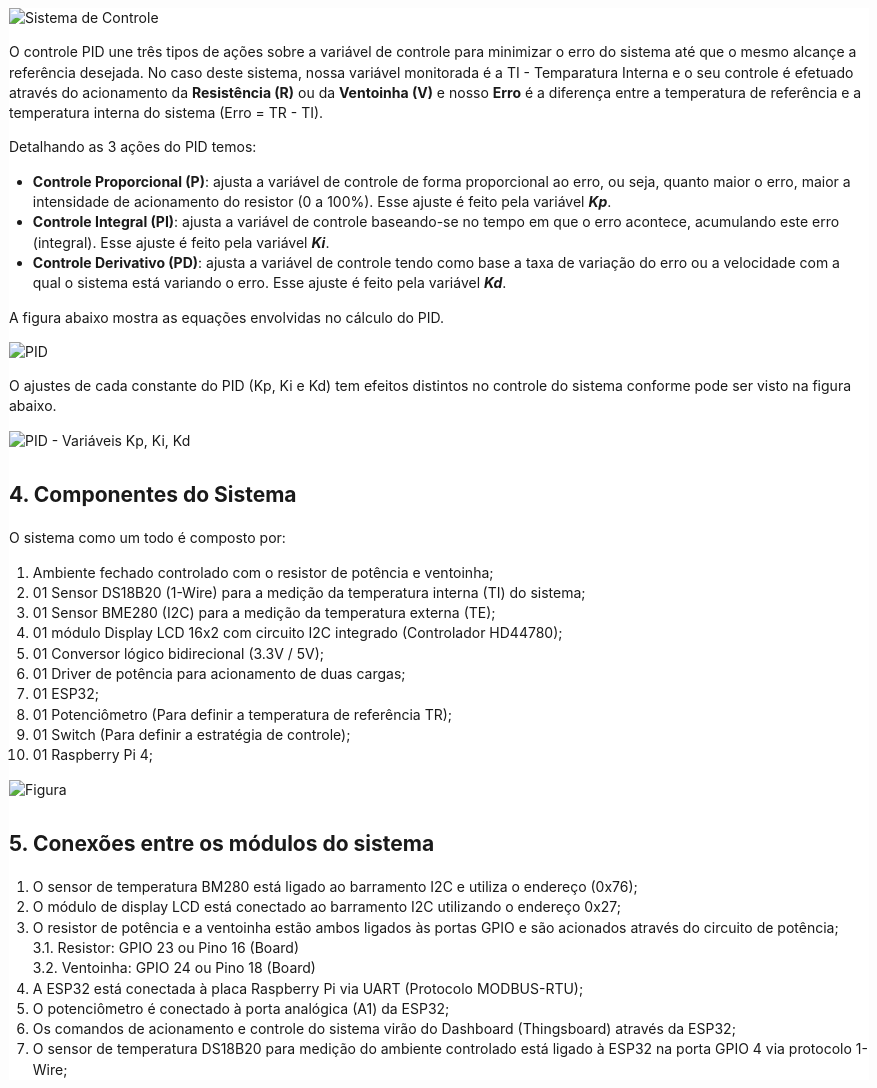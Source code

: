 ![Sistema de Controle](https://upload.wikimedia.org/wikipedia/commons/2/24/Feedback_loop_with_descriptions.svg)

O controle PID une três tipos de ações sobre a variável de controle para minimizar o erro do sistema até que o mesmo alcançe a referência desejada. No caso deste sistema, nossa variável monitorada é a TI - Temparatura Interna e o seu controle é efetuado através do acionamento da **Resistência (R)** ou da **Ventoinha (V)** e nosso **Erro** é a diferença entre a temperatura de referência e a temperatura interna do sistema (Erro = TR - TI).

Detalhando as 3 ações do PID temos:

- **Controle Proporcional (P)**: ajusta a variável de controle de forma proporcional ao erro, ou seja, quanto maior o erro, maior a intensidade de acionamento do resistor (0 a 100%). Esse ajuste é feito pela variável **_Kp_**.
- **Controle Integral (PI)**: ajusta a variável de controle baseando-se no tempo em que o erro acontece, acumulando este erro (integral). Esse ajuste é feito pela variável **_Ki_**.
- **Controle Derivativo (PD)**: ajusta a variável de controle tendo como base a taxa de variação do erro ou a velocidade com a qual o sistema está variando o erro. Esse ajuste é feito pela variável **_Kd_**.

A figura abaixo mostra as equações envolvidas no cálculo do PID.

![PID](https://upload.wikimedia.org/wikipedia/commons/4/43/PID_en.svg)

O ajustes de cada constante do PID (Kp, Ki e Kd) tem efeitos distintos no controle do sistema conforme pode ser visto na figura abaixo.

![PID - Variáveis Kp, Ki, Kd](https://upload.wikimedia.org/wikipedia/commons/3/33/PID_Compensation_Animated.gif)

## 4. Componentes do Sistema

O sistema como um todo é composto por:

1. Ambiente fechado controlado com o resistor de potência e ventoinha;
2. 01 Sensor DS18B20 (1-Wire) para a medição da temperatura interna (TI) do sistema;
3. 01 Sensor BME280 (I2C) para a medição da temperatura externa (TE);
4. 01 módulo Display LCD 16x2 com circuito I2C integrado (Controlador HD44780);
5. 01 Conversor lógico bidirecional (3.3V / 5V);
6. 01 Driver de potência para acionamento de duas cargas;
7. 01 ESP32;
8. 01 Potenciômetro (Para definir a temperatura de referência TR);
9. 01 Switch (Para definir a estratégia de controle);
10. 01 Raspberry Pi 4;

![Figura](/figuras/Figura_Trabalho_1_v2.png)

## 5. Conexões entre os módulos do sistema

1. O sensor de temperatura BM280 está ligado ao barramento I2C e utiliza o endereço (0x76);
2. O módulo de display LCD está conectado ao barramento I2C utilizando o endereço 0x27;
3. O resistor de potência e a ventoinha estão ambos ligados às portas GPIO e são acionados através do circuito de potência;  
   3.1. Resistor: GPIO 23 ou Pino 16 (Board)  
   3.2. Ventoinha: GPIO 24 ou Pino 18 (Board)
4. A ESP32 está conectada à placa Raspberry Pi via UART (Protocolo MODBUS-RTU);
5. O potenciômetro é conectado à porta analógica (A1) da ESP32;
6. Os comandos de acionamento e controle do sistema virão do Dashboard (Thingsboard) através da ESP32;
7. O sensor de temperatura DS18B20 para medição do ambiente controlado está ligado à ESP32 na porta GPIO 4 via protocolo 1-Wire;
